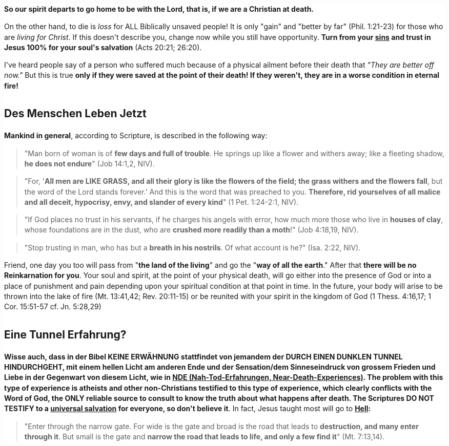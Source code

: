 **So our spirit departs to go home to be with the Lord, that is, if we are a Christian at death.**

On the other hand, to die is _loss_ for ALL Biblically unsaved people! It is only "gain" and "better by far" (Phil. 1:21-23) for those who are _living for Christ_. If this doesn't describe you, change now while you still have opportunity. **Turn from your [sins](http://gesundelehre.tk/forwarder.php?url=http://www.evangelicaloutreach.org/sin.html) and trust in Jesus 100% for your soul's salvation** (Acts 20:21; 26:20).

I've heard people say of a person who suffered much because of a physical ailment before their death that _"They are better off now."_ But this is true **only if they were saved at the point of their death! If they weren't, they are in a worse condition in eternal fire!**


## Des Menschen Leben Jetzt

**Mankind in general**, according to Scripture, is described in the following way:

> "Man born of woman is of **few days and full of trouble**. He springs up like a flower and withers away; like a fleeting shadow, **he does not endure**" (Job 14:1,2, NIV).

> "For, '**All men are LIKE GRASS, and all their glory is like the flowers of the field; the grass withers and the flowers fall**, but the word of the Lord stands forever.' And this is the word that was preached to you. **Therefore, rid yourselves of all malice and all deceit, hypocrisy, envy, and slander of every kind**" (1 Pet. 1:24-2:1, NIV).

> "If God places no trust in his servants, if he charges his angels with error, how much more those who live in **houses of clay**, whose foundations are in the dust, who are **crushed more readily than a moth**!" (Job 4:18,19, NIV).

> "Stop trusting in man, who has but a **breath in his nostrils**. Of what account is he?" (Isa. 2:22, NIV).

Friend, one day you too will pass from "**the land of the living**" and go the "**way of all the earth**." After that **there will be no Reinkarnation for you**. Your soul and spirit, at the point of your physical death, will go either into the presence of God or into a place of punishment and pain depending upon your spiritual condition at that point in time. In the future, your body will arise to be thrown into the lake of fire (Mt. 13:41,42; Rev. 20:11-15) or be reunited with your spirit in the kingdom of God (1 Thess. 4:16,17; 1 Cor. 15:51-57 cf. Jn. 5:28,29)


## Eine Tunnel Erfahrung?

**Wisse auch, dass in der Bibel KEINE ERWÄHNUNG stattfindet von jemandem der DURCH EINEN DUNKLEN TUNNEL HINDURCHGEHT, mit einem hellen Licht am anderen Ende und der Sensation/dem Sinneseindruck von grossem Frieden und Liebe in der Gegenwart von diesem Licht, wie in [NDE (Nah-Tod-Erfahrungen, Near-Death-Experiences)](http://gesundelehre.tk/forwarder.php?url=http://www.evangelicaloutreach.org/nde.html). The problem with this type of experience is atheists and other non-Christians testified to this type of experience, which clearly conflicts with the Word of God, the ONLY reliable source to consult to know the truth about what happens after death. The Scriptures DO NOT TESTIFY to a [universal salvation](http://gesundelehre.tk/forwarder.php?url=http://www.evangelicaloutreach.org/universalism.htm) for everyone, so don't believe it**. In fact, Jesus taught most will go to **[Hell](http://gesundelehre.tk/forwarder.php?url=http://www.evangelicaloutreach.org/hell.html):**

> "Enter through the narrow gate. For wide is the gate and broad is the road that leads to **destruction, and many enter through it**. But small is the gate and **narrow the road that leads to life, and only a few find it**" (Mt. 7:13,14).
